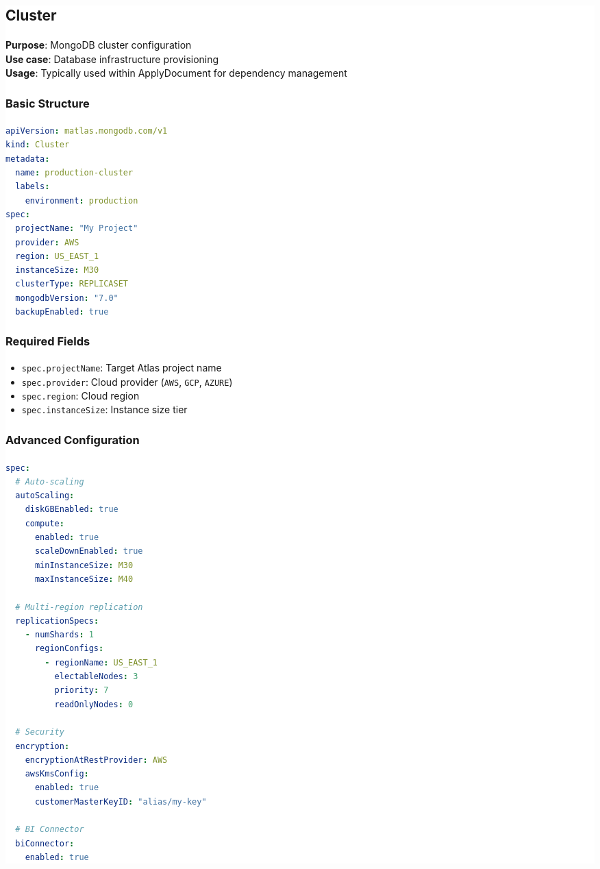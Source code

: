 
## Cluster

**Purpose**: MongoDB cluster configuration  
**Use case**: Database infrastructure provisioning  
**Usage**: Typically used within ApplyDocument for dependency management

### Basic Structure

```yaml
apiVersion: matlas.mongodb.com/v1
kind: Cluster
metadata:
  name: production-cluster
  labels:
    environment: production
spec:
  projectName: "My Project"
  provider: AWS
  region: US_EAST_1
  instanceSize: M30
  clusterType: REPLICASET
  mongodbVersion: "7.0"
  backupEnabled: true
```

### Required Fields

- `spec.projectName`: Target Atlas project name
- `spec.provider`: Cloud provider (`AWS`, `GCP`, `AZURE`)
- `spec.region`: Cloud region
- `spec.instanceSize`: Instance size tier

### Advanced Configuration

```yaml
spec:
  # Auto-scaling
  autoScaling:
    diskGBEnabled: true
    compute:
      enabled: true
      scaleDownEnabled: true
      minInstanceSize: M30
      maxInstanceSize: M40
  
  # Multi-region replication
  replicationSpecs:
    - numShards: 1
      regionConfigs:
        - regionName: US_EAST_1
          electableNodes: 3
          priority: 7
          readOnlyNodes: 0
  
  # Security
  encryption:
    encryptionAtRestProvider: AWS
    awsKmsConfig:
      enabled: true
      customerMasterKeyID: "alias/my-key"
  
  # BI Connector
  biConnector:
    enabled: true
```